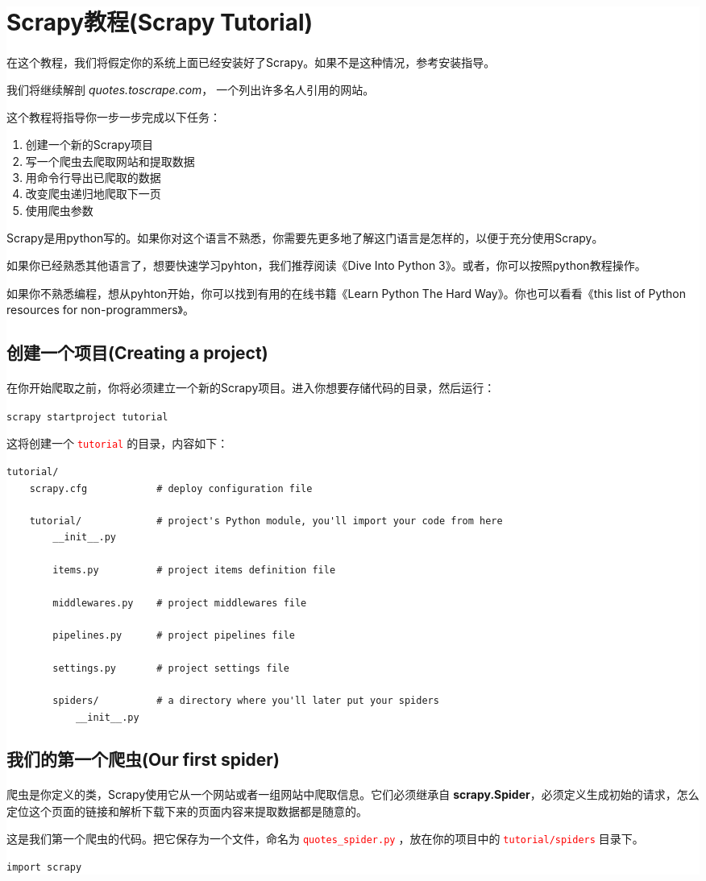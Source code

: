 # Scrapy教程(Scrapy Tutorial) #

在这个教程，我们将假定你的系统上面已经安装好了Scrapy。如果不是这种情况，参考安装指导。

我们将继续解剖 *quotes.toscrape.com*， 一个列出许多名人引用的网站。

这个教程将指导你一步一步完成以下任务：

1. 创建一个新的Scrapy项目
2. 写一个爬虫去爬取网站和提取数据
3. 用命令行导出已爬取的数据
4. 改变爬虫递归地爬取下一页
5. 使用爬虫参数

Scrapy是用python写的。如果你对这个语言不熟悉，你需要先更多地了解这门语言是怎样的，以便于充分使用Scrapy。

如果你已经熟悉其他语言了，想要快速学习pyhton，我们推荐阅读《Dive Into Python 3》。或者，你可以按照python教程操作。

如果你不熟悉编程，想从pyhton开始，你可以找到有用的在线书籍《Learn Python The Hard Way》。你也可以看看《this list of Python resources for non-programmers》。


## 创建一个项目(Creating a project) ##

在你开始爬取之前，你将必须建立一个新的Scrapy项目。进入你想要存储代码的目录，然后运行：

    scrapy startproject tutorial

这将创建一个 <font color=red>`tutorial`</font> 的目录，内容如下：

	tutorial/
	    scrapy.cfg            # deploy configuration file
	
	    tutorial/             # project's Python module, you'll import your code from here
	        __init__.py
	
	        items.py          # project items definition file
	
	        middlewares.py    # project middlewares file
	
	        pipelines.py      # project pipelines file
	
	        settings.py       # project settings file
	
	        spiders/          # a directory where you'll later put your spiders
	            __init__.py



## 我们的第一个爬虫(Our first spider) ##

爬虫是你定义的类，Scrapy使用它从一个网站或者一组网站中爬取信息。它们必须继承自 **scrapy.Spider**，必须定义生成初始的请求，怎么定位这个页面的链接和解析下载下来的页面内容来提取数据都是随意的。

这是我们第一个爬虫的代码。把它保存为一个文件，命名为 <font color=red>`quotes_spider.py`</font> ，放在你的项目中的   <font color=red>`tutorial/spiders`</font> 目录下。

	import scrapy
	